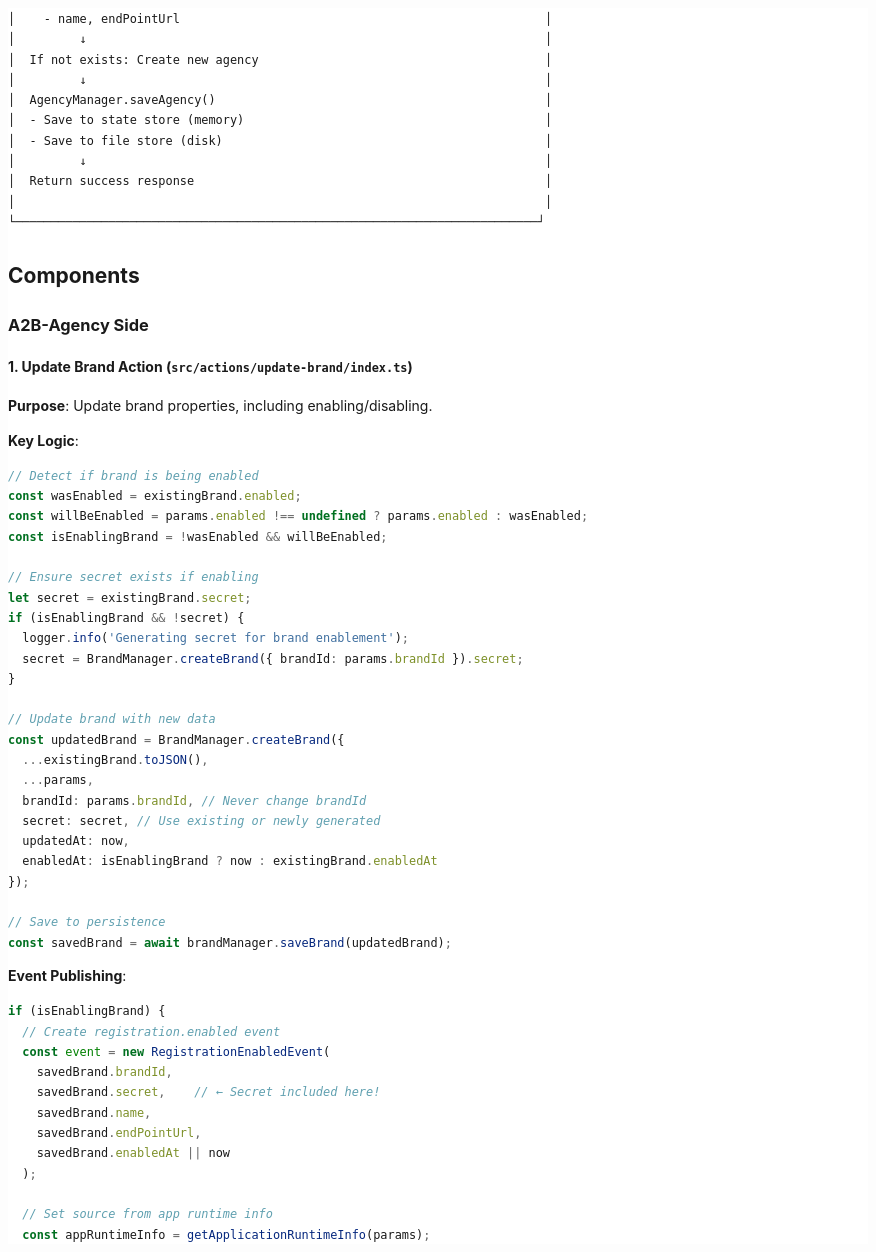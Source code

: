 ```
│    - name, endPointUrl                                                   │
│         ↓                                                                │
│  If not exists: Create new agency                                        │
│         ↓                                                                │
│  AgencyManager.saveAgency()                                              │
│  - Save to state store (memory)                                          │
│  - Save to file store (disk)                                             │
│         ↓                                                                │
│  Return success response                                                 │
│                                                                          │
└─────────────────────────────────────────────────────────────────────────┘
```

## Components

### A2B-Agency Side

#### 1. Update Brand Action (`src/actions/update-brand/index.ts`)

**Purpose**: Update brand properties, including enabling/disabling.

**Key Logic**:
```typescript
// Detect if brand is being enabled
const wasEnabled = existingBrand.enabled;
const willBeEnabled = params.enabled !== undefined ? params.enabled : wasEnabled;
const isEnablingBrand = !wasEnabled && willBeEnabled;

// Ensure secret exists if enabling
let secret = existingBrand.secret;
if (isEnablingBrand && !secret) {
  logger.info('Generating secret for brand enablement');
  secret = BrandManager.createBrand({ brandId: params.brandId }).secret;
}

// Update brand with new data
const updatedBrand = BrandManager.createBrand({
  ...existingBrand.toJSON(),
  ...params,
  brandId: params.brandId, // Never change brandId
  secret: secret, // Use existing or newly generated
  updatedAt: now,
  enabledAt: isEnablingBrand ? now : existingBrand.enabledAt
});

// Save to persistence
const savedBrand = await brandManager.saveBrand(updatedBrand);
```

**Event Publishing**:
```typescript
if (isEnablingBrand) {
  // Create registration.enabled event
  const event = new RegistrationEnabledEvent(
    savedBrand.brandId,
    savedBrand.secret,    // ← Secret included here!
    savedBrand.name,
    savedBrand.endPointUrl,
    savedBrand.enabledAt || now
  );

  // Set source from app runtime info
  const appRuntimeInfo = getApplicationRuntimeInfo(params);
```